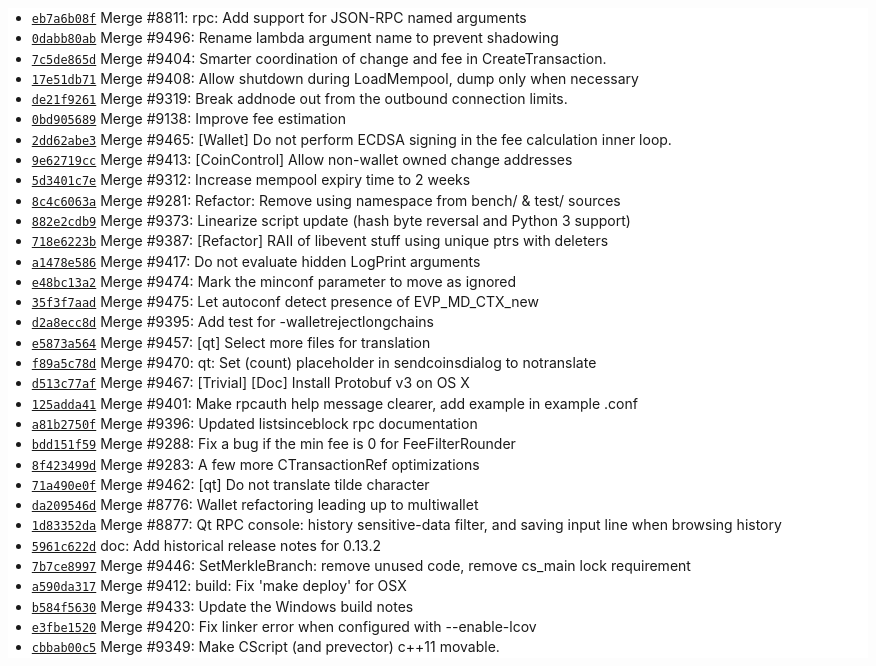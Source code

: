 - [`eb7a6b08f`](https://github.com/waggox/waggox/commit/eb7a6b08f) Merge #8811: rpc: Add support for JSON-RPC named arguments
- [`0dabb80ab`](https://github.com/waggox/waggox/commit/0dabb80ab) Merge #9496: Rename lambda argument name to prevent shadowing
- [`7c5de865d`](https://github.com/waggox/waggox/commit/7c5de865d) Merge #9404: Smarter coordination of change and fee in CreateTransaction.
- [`17e51db71`](https://github.com/waggox/waggox/commit/17e51db71) Merge #9408: Allow shutdown during LoadMempool, dump only when necessary
- [`de21f9261`](https://github.com/waggox/waggox/commit/de21f9261) Merge #9319: Break addnode out from the outbound connection limits.
- [`0bd905689`](https://github.com/waggox/waggox/commit/0bd905689) Merge #9138: Improve fee estimation
- [`2dd62abe3`](https://github.com/waggox/waggox/commit/2dd62abe3) Merge #9465: [Wallet] Do not perform ECDSA signing in the fee calculation inner loop.
- [`9e62719cc`](https://github.com/waggox/waggox/commit/9e62719cc) Merge #9413: [CoinControl] Allow non-wallet owned change addresses
- [`5d3401c7e`](https://github.com/waggox/waggox/commit/5d3401c7e) Merge #9312: Increase mempool expiry time to 2 weeks
- [`8c4c6063a`](https://github.com/waggox/waggox/commit/8c4c6063a) Merge #9281: Refactor: Remove using namespace <xxx> from bench/ & test/ sources
- [`882e2cdb9`](https://github.com/waggox/waggox/commit/882e2cdb9) Merge #9373: Linearize script update (hash byte reversal and Python 3 support)
- [`718e6223b`](https://github.com/waggox/waggox/commit/718e6223b) Merge #9387: [Refactor] RAII of libevent stuff using unique ptrs with deleters
- [`a1478e586`](https://github.com/waggox/waggox/commit/a1478e586) Merge #9417: Do not evaluate hidden LogPrint arguments
- [`e48bc13a2`](https://github.com/waggox/waggox/commit/e48bc13a2) Merge #9474: Mark the minconf parameter to move as ignored
- [`35f3f7aad`](https://github.com/waggox/waggox/commit/35f3f7aad) Merge #9475: Let autoconf detect presence of EVP_MD_CTX_new
- [`d2a8ecc8d`](https://github.com/waggox/waggox/commit/d2a8ecc8d) Merge #9395: Add test for -walletrejectlongchains
- [`e5873a564`](https://github.com/waggox/waggox/commit/e5873a564) Merge #9457: [qt] Select more files for translation
- [`f89a5c78d`](https://github.com/waggox/waggox/commit/f89a5c78d) Merge #9470: qt: Set (count) placeholder in sendcoinsdialog to notranslate
- [`d513c77af`](https://github.com/waggox/waggox/commit/d513c77af) Merge #9467: [Trivial] [Doc] Install Protobuf v3 on OS X
- [`125adda41`](https://github.com/waggox/waggox/commit/125adda41) Merge #9401: Make rpcauth help message clearer, add example in example .conf
- [`a81b2750f`](https://github.com/waggox/waggox/commit/a81b2750f) Merge #9396: Updated listsinceblock rpc documentation
- [`bdd151f59`](https://github.com/waggox/waggox/commit/bdd151f59) Merge #9288: Fix a bug if the min fee is 0 for FeeFilterRounder
- [`8f423499d`](https://github.com/waggox/waggox/commit/8f423499d) Merge #9283: A few more CTransactionRef optimizations
- [`71a490e0f`](https://github.com/waggox/waggox/commit/71a490e0f) Merge #9462: [qt] Do not translate tilde character
- [`da209546d`](https://github.com/waggox/waggox/commit/da209546d) Merge #8776: Wallet refactoring leading up to multiwallet
- [`1d83352da`](https://github.com/waggox/waggox/commit/1d83352da) Merge #8877: Qt RPC console: history sensitive-data filter, and saving input line when browsing history
- [`5961c622d`](https://github.com/waggox/waggox/commit/5961c622d) doc: Add historical release notes for 0.13.2
- [`7b7ce8997`](https://github.com/waggox/waggox/commit/7b7ce8997) Merge #9446: SetMerkleBranch: remove unused code, remove cs_main lock requirement
- [`a590da317`](https://github.com/waggox/waggox/commit/a590da317) Merge #9412: build: Fix 'make deploy' for OSX
- [`b584f5630`](https://github.com/waggox/waggox/commit/b584f5630) Merge #9433: Update the Windows build notes
- [`e3fbe1520`](https://github.com/waggox/waggox/commit/e3fbe1520) Merge #9420: Fix linker error when configured with --enable-lcov
- [`cbbab00c5`](https://github.com/waggox/waggox/commit/cbbab00c5) Merge #9349: Make CScript (and prevector) c++11 movable.